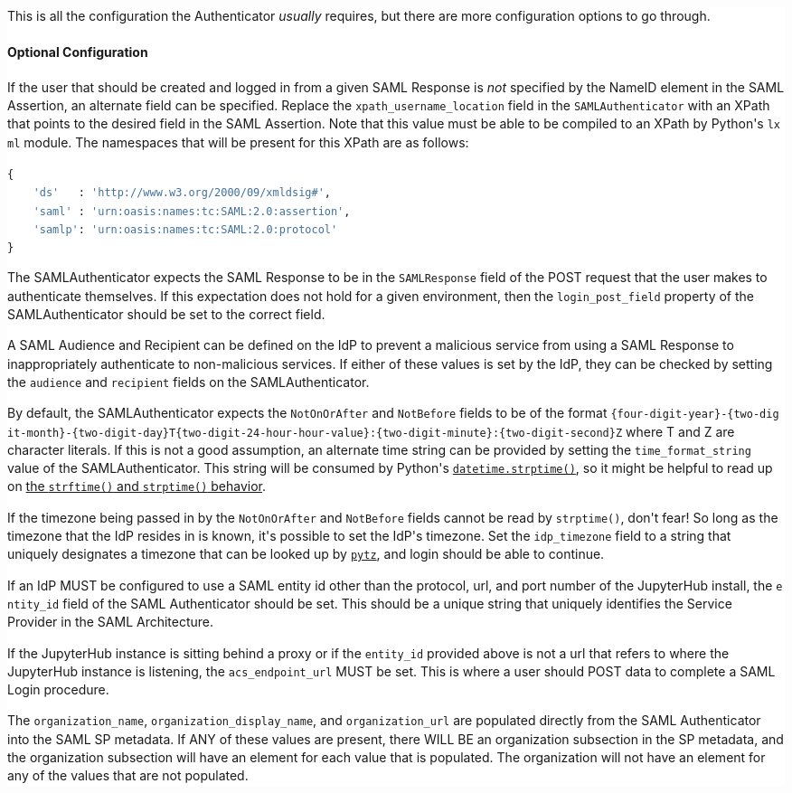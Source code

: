 This is all the configuration the Authenticator _usually_ requires, but there are more configuration options to go through.

#### Optional Configuration

If the user that should be created and logged in from a given SAML Response is _not_ specified by the NameID element in the SAML Assertion, an alternate field can be specified. Replace the `xpath_username_location` field in the `SAMLAuthenticator` with an XPath that points to the desired field in the SAML Assertion. Note that this value must be able to be compiled to an XPath by Python's `lxml` module. The namespaces that will be present for this XPath are as follows:

```py
{
    'ds'   : 'http://www.w3.org/2000/09/xmldsig#',
    'saml' : 'urn:oasis:names:tc:SAML:2.0:assertion',
    'samlp': 'urn:oasis:names:tc:SAML:2.0:protocol'
}
```

The SAMLAuthenticator expects the SAML Response to be in the `SAMLResponse` field of the POST request that the user makes to authenticate themselves. If this expectation does not hold for a given environment, then the `login_post_field` property of the SAMLAuthenticator should be set to the correct field.

A SAML Audience and Recipient can be defined on the IdP to prevent a malicious service from using a SAML Response to inappropriately authenticate to non-malicious services. If either of these values is set by the IdP, they can be checked by setting the `audience` and `recipient` fields on the SAMLAuthenticator.

By default, the SAMLAuthenticator expects the `NotOnOrAfter` and `NotBefore` fields to be of the format `{four-digit-year}-{two-digit-month}-{two-digit-day}T{two-digit-24-hour-hour-value}:{two-digit-minute}:{two-digit-second}Z` where T and Z are character literals. If this is not a good assumption, an alternate time string can be provided by setting the `time_format_string` value of the SAMLAuthenticator. This string will be consumed by Python's [`datetime.strptime()`](https://docs.python.org/3.6/library/datetime.html#datetime.datetime.strptime), so it might be helpful to read up on [the `strftime()` and `strptime()` behavior](https://docs.python.org/3.6/library/datetime.html#strftime-strptime-behavior).

If the timezone being passed in by the `NotOnOrAfter` and `NotBefore` fields cannot be read by `strptime()`, don't fear! So long as the timezone that the IdP resides in is known, it's possible to set the IdP's timezone. Set the `idp_timezone` field to a string that uniquely designates a timezone that can be looked up by [`pytz`](https://pypi.org/project/pytz/), and login should be able to continue.

If an IdP MUST be configured to use a SAML entity id other than the protocol, url, and port number of the JupyterHub install, the `entity_id` field of the SAML Authenticator should be set. This should be a unique string that uniquely identifies the Service Provider in the SAML Architecture.

If the JupyterHub instance is sitting behind a proxy or if the `entity_id` provided above is not a url that refers to where the JupyterHub instance is listening, the `acs_endpoint_url` MUST be set. This is where a user should POST data to complete a SAML Login procedure.

The `organization_name`, `organization_display_name`, and `organization_url` are populated directly from the SAML Authenticator into the SAML SP metadata. If ANY of these values are present, there WILL BE an organization subsection in the SP metadata, and the organization subsection will have an element for each value that is populated. The organization will not have an element for any of the values that are not populated.
